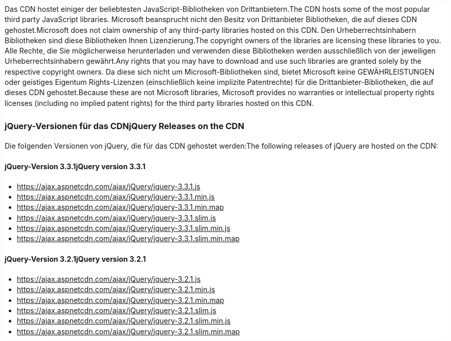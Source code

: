 <span data-ttu-id="7dcfa-194">Das CDN hostet einiger der beliebtesten JavaScript-Bibliotheken von Drittanbietern.</span><span class="sxs-lookup"><span data-stu-id="7dcfa-194">The CDN hosts some of the most popular third party JavaScript libraries.</span></span> <span data-ttu-id="7dcfa-195">Microsoft beansprucht nicht den Besitz von Drittanbieter Bibliotheken, die auf dieses CDN gehostet.</span><span class="sxs-lookup"><span data-stu-id="7dcfa-195">Microsoft does not claim ownership of any third-party libraries hosted on this CDN.</span></span> <span data-ttu-id="7dcfa-196">Den Urheberrechtsinhabern Bibliotheken sind diese Bibliotheken Ihnen Lizenzierung.</span><span class="sxs-lookup"><span data-stu-id="7dcfa-196">The copyright owners of the libraries are licensing these libraries to you.</span></span> <span data-ttu-id="7dcfa-197">Alle Rechte, die Sie möglicherweise herunterladen und verwenden diese Bibliotheken werden ausschließlich von der jeweiligen Urheberrechtsinhabern gewährt.</span><span class="sxs-lookup"><span data-stu-id="7dcfa-197">Any rights that you may have to download and use such libraries are granted solely by the respective copyright owners.</span></span> <span data-ttu-id="7dcfa-198">Da diese sich nicht um Microsoft-Bibliotheken sind, bietet Microsoft keine GEWÄHRLEISTUNGEN oder geistiges Eigentum Rights-Lizenzen (einschließlich keine implizite Patentrechte) für die Drittanbieter-Bibliotheken, die auf dieses CDN gehostet.</span><span class="sxs-lookup"><span data-stu-id="7dcfa-198">Because these are not Microsoft libraries, Microsoft provides no warranties or intellectual property rights licenses (including no implied patent rights) for the third party libraries hosted on this CDN.</span></span>

<a id="jQuery_Releases_on_the_CDN_0"></a>

### <a name="jquery-releases-on-the-cdn"></a><span data-ttu-id="7dcfa-199">jQuery-Versionen für das CDN</span><span class="sxs-lookup"><span data-stu-id="7dcfa-199">jQuery Releases on the CDN</span></span>

<span data-ttu-id="7dcfa-200">Die folgenden Versionen von jQuery, die für das CDN gehostet werden:</span><span class="sxs-lookup"><span data-stu-id="7dcfa-200">The following releases of jQuery are hosted on the CDN:</span></span>

#### <a name="jquery-version-331"></a><span data-ttu-id="7dcfa-201">jQuery-Version 3.3.1</span><span class="sxs-lookup"><span data-stu-id="7dcfa-201">jQuery version 3.3.1</span></span>
- https://ajax.aspnetcdn.com/ajax/jQuery/jquery-3.3.1.js
- https://ajax.aspnetcdn.com/ajax/jQuery/jquery-3.3.1.min.js
- https://ajax.aspnetcdn.com/ajax/jQuery/jquery-3.3.1.min.map
- https://ajax.aspnetcdn.com/ajax/jQuery/jquery-3.3.1.slim.js
- https://ajax.aspnetcdn.com/ajax/jQuery/jquery-3.3.1.slim.min.js
- https://ajax.aspnetcdn.com/ajax/jQuery/jquery-3.3.1.slim.min.map

#### <a name="jquery-version-321"></a><span data-ttu-id="7dcfa-202">jQuery-Version 3.2.1</span><span class="sxs-lookup"><span data-stu-id="7dcfa-202">jQuery version 3.2.1</span></span>
- https://ajax.aspnetcdn.com/ajax/jQuery/jquery-3.2.1.js
- https://ajax.aspnetcdn.com/ajax/jQuery/jquery-3.2.1.min.js
- https://ajax.aspnetcdn.com/ajax/jQuery/jquery-3.2.1.min.map
- https://ajax.aspnetcdn.com/ajax/jQuery/jquery-3.2.1.slim.js
- https://ajax.aspnetcdn.com/ajax/jQuery/jquery-3.2.1.slim.min.js
- https://ajax.aspnetcdn.com/ajax/jQuery/jquery-3.2.1.slim.min.map
